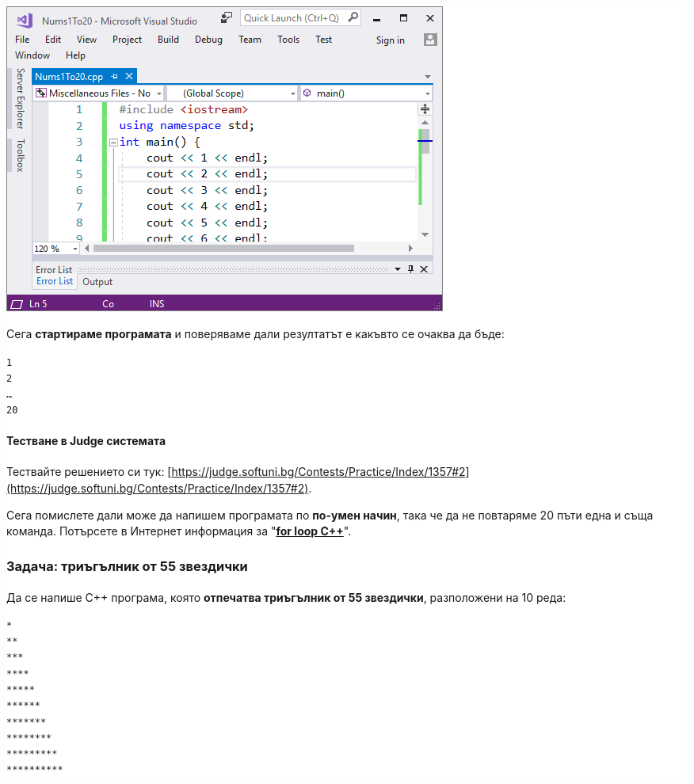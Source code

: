 ![](/assets/chapter-1-images/04.Numbers-1-to-20-01.png)

Сега **стартираме програмата** и поверяваме дали резултатът е какъвто се очаква да бъде:
```
1
2
…
20
```

#### Тестване в Judge системата

Тествайте решението си тук: [https://judge.softuni.bg/Contests/Practice/Index/1357#2](https://judge.softuni.bg/Contests/Practice/Index/1357#2).

Сега помислете дали може да напишем програмата по **по-умен начин**, така че да не повтаряме 20 пъти една и съща команда. Потърсете в Интернет информация за "**[for loop C++](https://www.google.bg/search?ei=c1M2XOj4Hq2ygwfi5abYCg&q=for+loop+C%2B%2B&oq=for+loop+C%2B%2B&gs_l=psy-ab.3..0i71l8.0.0..11731...0.0..0.0.0.......0......gws-wiz.xCpG9EXvoh4)**".

### Задача: триъгълник от 55 звездички

Да се напише C++ програма, която **отпечатва триъгълник от 55 звездички**, разположени на 10 реда:

```
*
**
***
****
*****
******
*******
********
*********
**********
```
